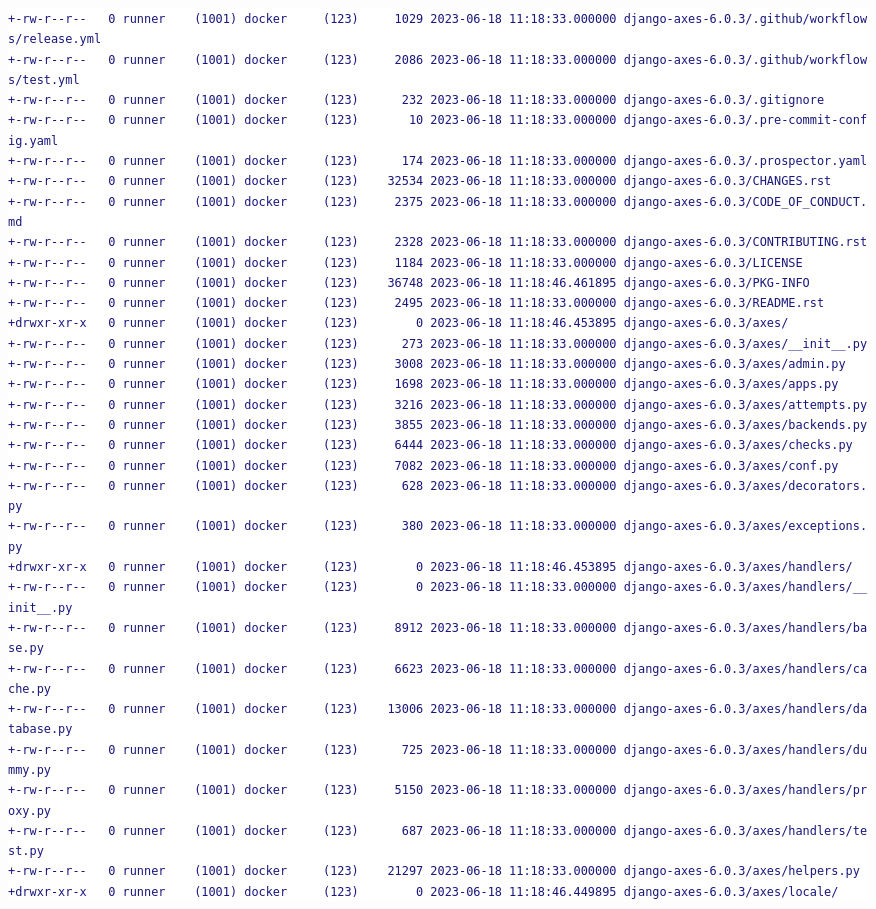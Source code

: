 ```diff
+-rw-r--r--   0 runner    (1001) docker     (123)     1029 2023-06-18 11:18:33.000000 django-axes-6.0.3/.github/workflows/release.yml
+-rw-r--r--   0 runner    (1001) docker     (123)     2086 2023-06-18 11:18:33.000000 django-axes-6.0.3/.github/workflows/test.yml
+-rw-r--r--   0 runner    (1001) docker     (123)      232 2023-06-18 11:18:33.000000 django-axes-6.0.3/.gitignore
+-rw-r--r--   0 runner    (1001) docker     (123)       10 2023-06-18 11:18:33.000000 django-axes-6.0.3/.pre-commit-config.yaml
+-rw-r--r--   0 runner    (1001) docker     (123)      174 2023-06-18 11:18:33.000000 django-axes-6.0.3/.prospector.yaml
+-rw-r--r--   0 runner    (1001) docker     (123)    32534 2023-06-18 11:18:33.000000 django-axes-6.0.3/CHANGES.rst
+-rw-r--r--   0 runner    (1001) docker     (123)     2375 2023-06-18 11:18:33.000000 django-axes-6.0.3/CODE_OF_CONDUCT.md
+-rw-r--r--   0 runner    (1001) docker     (123)     2328 2023-06-18 11:18:33.000000 django-axes-6.0.3/CONTRIBUTING.rst
+-rw-r--r--   0 runner    (1001) docker     (123)     1184 2023-06-18 11:18:33.000000 django-axes-6.0.3/LICENSE
+-rw-r--r--   0 runner    (1001) docker     (123)    36748 2023-06-18 11:18:46.461895 django-axes-6.0.3/PKG-INFO
+-rw-r--r--   0 runner    (1001) docker     (123)     2495 2023-06-18 11:18:33.000000 django-axes-6.0.3/README.rst
+drwxr-xr-x   0 runner    (1001) docker     (123)        0 2023-06-18 11:18:46.453895 django-axes-6.0.3/axes/
+-rw-r--r--   0 runner    (1001) docker     (123)      273 2023-06-18 11:18:33.000000 django-axes-6.0.3/axes/__init__.py
+-rw-r--r--   0 runner    (1001) docker     (123)     3008 2023-06-18 11:18:33.000000 django-axes-6.0.3/axes/admin.py
+-rw-r--r--   0 runner    (1001) docker     (123)     1698 2023-06-18 11:18:33.000000 django-axes-6.0.3/axes/apps.py
+-rw-r--r--   0 runner    (1001) docker     (123)     3216 2023-06-18 11:18:33.000000 django-axes-6.0.3/axes/attempts.py
+-rw-r--r--   0 runner    (1001) docker     (123)     3855 2023-06-18 11:18:33.000000 django-axes-6.0.3/axes/backends.py
+-rw-r--r--   0 runner    (1001) docker     (123)     6444 2023-06-18 11:18:33.000000 django-axes-6.0.3/axes/checks.py
+-rw-r--r--   0 runner    (1001) docker     (123)     7082 2023-06-18 11:18:33.000000 django-axes-6.0.3/axes/conf.py
+-rw-r--r--   0 runner    (1001) docker     (123)      628 2023-06-18 11:18:33.000000 django-axes-6.0.3/axes/decorators.py
+-rw-r--r--   0 runner    (1001) docker     (123)      380 2023-06-18 11:18:33.000000 django-axes-6.0.3/axes/exceptions.py
+drwxr-xr-x   0 runner    (1001) docker     (123)        0 2023-06-18 11:18:46.453895 django-axes-6.0.3/axes/handlers/
+-rw-r--r--   0 runner    (1001) docker     (123)        0 2023-06-18 11:18:33.000000 django-axes-6.0.3/axes/handlers/__init__.py
+-rw-r--r--   0 runner    (1001) docker     (123)     8912 2023-06-18 11:18:33.000000 django-axes-6.0.3/axes/handlers/base.py
+-rw-r--r--   0 runner    (1001) docker     (123)     6623 2023-06-18 11:18:33.000000 django-axes-6.0.3/axes/handlers/cache.py
+-rw-r--r--   0 runner    (1001) docker     (123)    13006 2023-06-18 11:18:33.000000 django-axes-6.0.3/axes/handlers/database.py
+-rw-r--r--   0 runner    (1001) docker     (123)      725 2023-06-18 11:18:33.000000 django-axes-6.0.3/axes/handlers/dummy.py
+-rw-r--r--   0 runner    (1001) docker     (123)     5150 2023-06-18 11:18:33.000000 django-axes-6.0.3/axes/handlers/proxy.py
+-rw-r--r--   0 runner    (1001) docker     (123)      687 2023-06-18 11:18:33.000000 django-axes-6.0.3/axes/handlers/test.py
+-rw-r--r--   0 runner    (1001) docker     (123)    21297 2023-06-18 11:18:33.000000 django-axes-6.0.3/axes/helpers.py
+drwxr-xr-x   0 runner    (1001) docker     (123)        0 2023-06-18 11:18:46.449895 django-axes-6.0.3/axes/locale/
```
